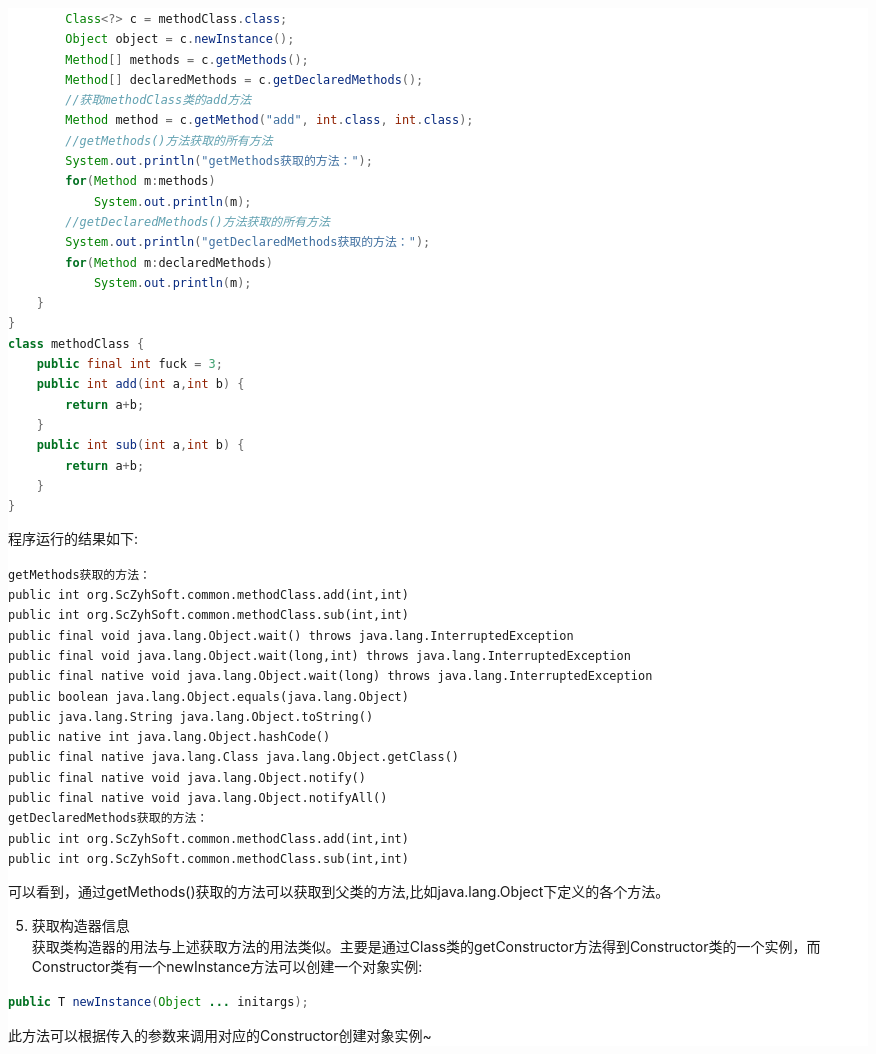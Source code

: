 ```java
        Class<?> c = methodClass.class;
        Object object = c.newInstance();
        Method[] methods = c.getMethods();
        Method[] declaredMethods = c.getDeclaredMethods();
        //获取methodClass类的add方法
        Method method = c.getMethod("add", int.class, int.class);
        //getMethods()方法获取的所有方法
        System.out.println("getMethods获取的方法：");
        for(Method m:methods)
            System.out.println(m);
        //getDeclaredMethods()方法获取的所有方法
        System.out.println("getDeclaredMethods获取的方法：");
        for(Method m:declaredMethods)
            System.out.println(m);
    }
}
class methodClass {
    public final int fuck = 3;
    public int add(int a,int b) {
        return a+b;
    }
    public int sub(int a,int b) {
        return a+b;
    }
}
```  
程序运行的结果如下:  
```
getMethods获取的方法：
public int org.ScZyhSoft.common.methodClass.add(int,int)
public int org.ScZyhSoft.common.methodClass.sub(int,int)
public final void java.lang.Object.wait() throws java.lang.InterruptedException
public final void java.lang.Object.wait(long,int) throws java.lang.InterruptedException
public final native void java.lang.Object.wait(long) throws java.lang.InterruptedException
public boolean java.lang.Object.equals(java.lang.Object)
public java.lang.String java.lang.Object.toString()
public native int java.lang.Object.hashCode()
public final native java.lang.Class java.lang.Object.getClass()
public final native void java.lang.Object.notify()
public final native void java.lang.Object.notifyAll()
getDeclaredMethods获取的方法：
public int org.ScZyhSoft.common.methodClass.add(int,int)
public int org.ScZyhSoft.common.methodClass.sub(int,int)
```  
可以看到，通过getMethods()获取的方法可以获取到父类的方法,比如java.lang.Object下定义的各个方法。  

5. 获取构造器信息  
获取类构造器的用法与上述获取方法的用法类似。主要是通过Class类的getConstructor方法得到Constructor类的一个实例，而Constructor类有一个newInstance方法可以创建一个对象实例:  
```java
public T newInstance(Object ... initargs);
```  
此方法可以根据传入的参数来调用对应的Constructor创建对象实例~  
